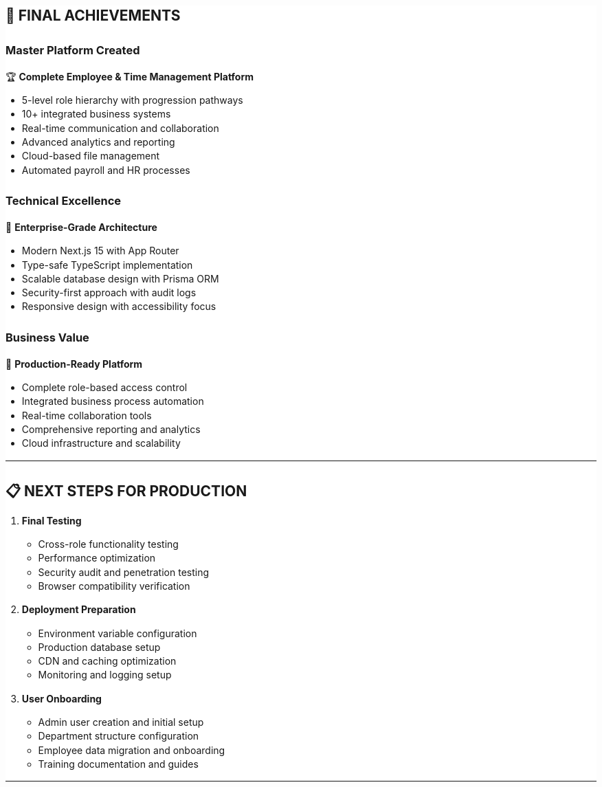 
## 🎊 FINAL ACHIEVEMENTS

### Master Platform Created
🏆 **Complete Employee & Time Management Platform**
- 5-level role hierarchy with progression pathways
- 10+ integrated business systems
- Real-time communication and collaboration
- Advanced analytics and reporting
- Cloud-based file management
- Automated payroll and HR processes

### Technical Excellence
🔧 **Enterprise-Grade Architecture**
- Modern Next.js 15 with App Router
- Type-safe TypeScript implementation
- Scalable database design with Prisma ORM
- Security-first approach with audit logs
- Responsive design with accessibility focus

### Business Value
💼 **Production-Ready Platform**
- Complete role-based access control
- Integrated business process automation
- Real-time collaboration tools
- Comprehensive reporting and analytics
- Cloud infrastructure and scalability

---

## 📋 NEXT STEPS FOR PRODUCTION

1. **Final Testing**
   - Cross-role functionality testing
   - Performance optimization
   - Security audit and penetration testing
   - Browser compatibility verification

2. **Deployment Preparation**
   - Environment variable configuration
   - Production database setup
   - CDN and caching optimization
   - Monitoring and logging setup

3. **User Onboarding**
   - Admin user creation and initial setup
   - Department structure configuration
   - Employee data migration and onboarding
   - Training documentation and guides

---
